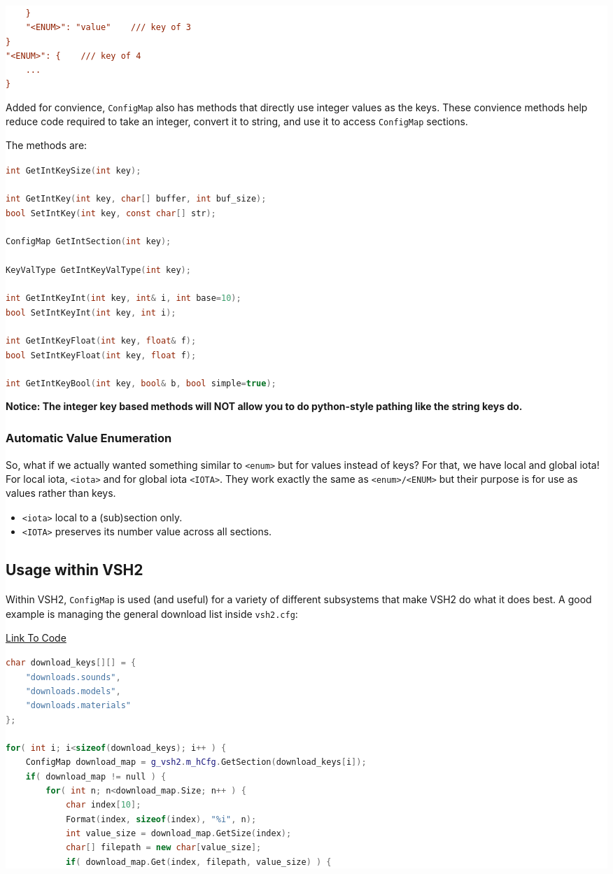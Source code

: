 ```ini
    }
    "<ENUM>": "value"    /// key of 3
}
"<ENUM>": {    /// key of 4
    ...
}
```

Added for convience, `ConfigMap` also has methods that directly use integer values as the keys. These convience methods help reduce code required to take an integer, convert it to string, and use it to access `ConfigMap` sections.

The methods are:
```c
int GetIntKeySize(int key);

int GetIntKey(int key, char[] buffer, int buf_size);
bool SetIntKey(int key, const char[] str);

ConfigMap GetIntSection(int key);

KeyValType GetIntKeyValType(int key);

int GetIntKeyInt(int key, int& i, int base=10);
bool SetIntKeyInt(int key, int i);

int GetIntKeyFloat(int key, float& f);
bool SetIntKeyFloat(int key, float f);

int GetIntKeyBool(int key, bool& b, bool simple=true);
```

**Notice: The integer key based methods will NOT allow you to do python-style pathing like the string keys do.**

### Automatic Value Enumeration
So, what if we actually wanted something similar to `<enum>` but for values instead of keys?
For that, we have local and global iota! For local iota, `<iota>` and for global iota `<IOTA>`. They work exactly the same as `<enum>/<ENUM>` but their purpose is for use as values rather than keys.

* `<iota>` local to a (sub)section only.
* `<IOTA>` preserves its number value across all sections.

## Usage within VSH2
Within VSH2, `ConfigMap` is used (and useful) for a variety of different subsystems that make VSH2 do what it does best. A good example is managing the general download list inside `vsh2.cfg`:

[Link To Code](https://github.com/VSH2-Devs/Vs-Saxton-Hale-2/blob/develop/addons/sourcemod/scripting/modules/handler.sp#L23-L46)
```c++
char download_keys[][] = {
	"downloads.sounds",
	"downloads.models",
	"downloads.materials"
};

for( int i; i<sizeof(download_keys); i++ ) {
	ConfigMap download_map = g_vsh2.m_hCfg.GetSection(download_keys[i]);
	if( download_map != null ) {
		for( int n; n<download_map.Size; n++ ) {
			char index[10];
			Format(index, sizeof(index), "%i", n);
			int value_size = download_map.GetSize(index);
			char[] filepath = new char[value_size];
			if( download_map.Get(index, filepath, value_size) ) {
```